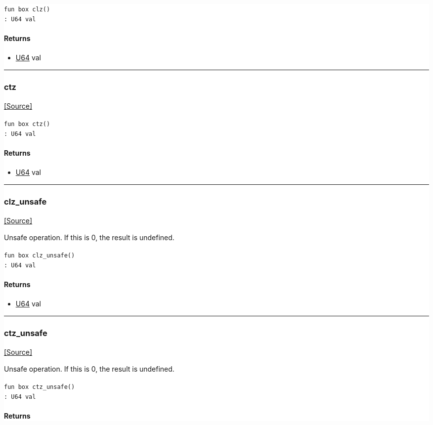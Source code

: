 
```pony
fun box clz()
: U64 val
```

#### Returns

* [U64](builtin-U64.md) val

---

### ctz
<span class="source-link">[[Source]](src/builtin/unsigned.md#L-0-274)</span>


```pony
fun box ctz()
: U64 val
```

#### Returns

* [U64](builtin-U64.md) val

---

### clz_unsafe
<span class="source-link">[[Source]](src/builtin/unsigned.md#L-0-276)</span>


Unsafe operation.
If this is 0, the result is undefined.


```pony
fun box clz_unsafe()
: U64 val
```

#### Returns

* [U64](builtin-U64.md) val

---

### ctz_unsafe
<span class="source-link">[[Source]](src/builtin/unsigned.md#L-0-283)</span>


Unsafe operation.
If this is 0, the result is undefined.


```pony
fun box ctz_unsafe()
: U64 val
```

#### Returns
